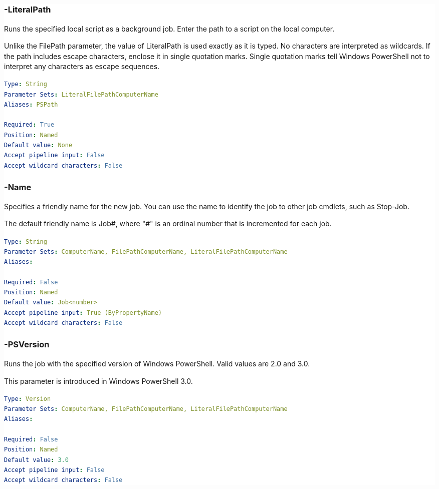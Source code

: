 ### -LiteralPath
Runs the specified local script as a background job.
Enter the path to a script on the local computer.

Unlike the FilePath parameter, the value of LiteralPath is used exactly as it is typed.
No characters are interpreted as wildcards.
If the path includes escape characters, enclose it in single quotation marks.
Single quotation marks tell Windows PowerShell not to interpret any characters as escape sequences.

```yaml
Type: String
Parameter Sets: LiteralFilePathComputerName
Aliases: PSPath

Required: True
Position: Named
Default value: None
Accept pipeline input: False
Accept wildcard characters: False
```

### -Name
Specifies a friendly name for the new job.
You can use the name to identify the job to other job cmdlets, such as Stop-Job.

The default friendly name is Job#, where "#" is an ordinal number that is incremented for each job.

```yaml
Type: String
Parameter Sets: ComputerName, FilePathComputerName, LiteralFilePathComputerName
Aliases: 

Required: False
Position: Named
Default value: Job<number>
Accept pipeline input: True (ByPropertyName)
Accept wildcard characters: False
```

### -PSVersion
Runs the job with the specified version of Windows PowerShell.
Valid values are 2.0 and 3.0.

This parameter is introduced in Windows PowerShell 3.0.

```yaml
Type: Version
Parameter Sets: ComputerName, FilePathComputerName, LiteralFilePathComputerName
Aliases: 

Required: False
Position: Named
Default value: 3.0
Accept pipeline input: False
Accept wildcard characters: False
```
